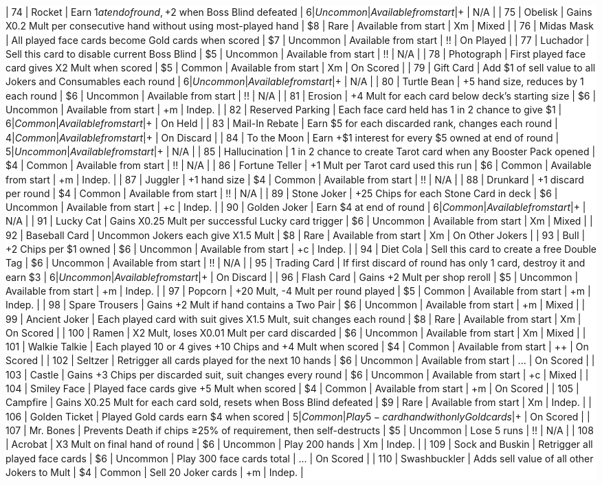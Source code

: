 | 74 | Rocket | Earn $1 at end of round, +$2 when Boss Blind defeated | $6 | Uncommon | Available from start | +$ | N/A |
| 75 | Obelisk | Gains X0.2 Mult per consecutive hand without using most-played hand | $8 | Rare | Available from start | Xm | Mixed |
| 76 | Midas Mask | All played face cards become Gold cards when scored | $7 | Uncommon | Available from start | !! | On Played |
| 77 | Luchador | Sell this card to disable current Boss Blind | $5 | Uncommon | Available from start | !! | N/A |
| 78 | Photograph | First played face card gives X2 Mult when scored | $5 | Common | Available from start | Xm | On Scored |
| 79 | Gift Card | Add $1 of sell value to all Jokers and Consumables each round | $6 | Uncommon | Available from start | +$ | N/A |
| 80 | Turtle Bean | +5 hand size, reduces by 1 each round | $6 | Uncommon | Available from start | !! | N/A |
| 81 | Erosion | +4 Mult for each card below deck’s starting size | $6 | Uncommon | Available from start | +m | Indep. |
| 82 | Reserved Parking | Each face card held has 1 in 2 chance to give $1 | $6 | Common | Available from start | +$ | On Held |
| 83 | Mail-In Rebate | Earn $5 for each discarded rank, changes each round | $4 | Common | Available from start | +$ | On Discard |
| 84 | To the Moon | Earn +$1 interest for every $5 owned at end of round | $5 | Uncommon | Available from start | +$ | N/A |
| 85 | Hallucination | 1 in 2 chance to create Tarot card when any Booster Pack opened | $4 | Common | Available from start | !! | N/A |
| 86 | Fortune Teller | +1 Mult per Tarot card used this run | $6 | Common | Available from start | +m | Indep. |
| 87 | Juggler | +1 hand size | $4 | Common | Available from start | !! | N/A |
| 88 | Drunkard | +1 discard per round | $4 | Common | Available from start | !! | N/A |
| 89 | Stone Joker | +25 Chips for each Stone Card in deck | $6 | Uncommon | Available from start | +c | Indep. |
| 90 | Golden Joker | Earn $4 at end of round | $6 | Common | Available from start | +$ | N/A |
| 91 | Lucky Cat | Gains X0.25 Mult per successful Lucky card trigger | $6 | Uncommon | Available from start | Xm | Mixed |
| 92 | Baseball Card | Uncommon Jokers each give X1.5 Mult | $8 | Rare | Available from start | Xm | On Other Jokers |
| 93 | Bull | +2 Chips per $1 owned | $6 | Uncommon | Available from start | +c | Indep. |
| 94 | Diet Cola | Sell this card to create a free Double Tag | $6 | Uncommon | Available from start | !! | N/A |
| 95 | Trading Card | If first discard of round has only 1 card, destroy it and earn $3 | $6 | Uncommon | Available from start | +$ | On Discard |
| 96 | Flash Card | Gains +2 Mult per shop reroll | $5 | Uncommon | Available from start | +m | Indep. |
| 97 | Popcorn | +20 Mult, -4 Mult per round played | $5 | Common | Available from start | +m | Indep. |
| 98 | Spare Trousers | Gains +2 Mult if hand contains a Two Pair | $6 | Uncommon | Available from start | +m | Mixed |
| 99 | Ancient Joker | Each played card with suit gives X1.5 Mult, suit changes each round | $8 | Rare | Available from start | Xm | On Scored |
| 100 | Ramen | X2 Mult, loses X0.01 Mult per card discarded | $6 | Uncommon | Available from start | Xm | Mixed |
| 101 | Walkie Talkie | Each played 10 or 4 gives +10 Chips and +4 Mult when scored | $4 | Common | Available from start | ++ | On Scored |
| 102 | Seltzer | Retrigger all cards played for the next 10 hands | $6 | Uncommon | Available from start | ... | On Scored |
| 103 | Castle | Gains +3 Chips per discarded suit, suit changes every round | $6 | Uncommon | Available from start | +c | Mixed |
| 104 | Smiley Face | Played face cards give +5 Mult when scored | $4 | Common | Available from start | +m | On Scored |
| 105 | Campfire | Gains X0.25 Mult for each card sold, resets when Boss Blind defeated | $9 | Rare | Available from start | Xm | Indep. |
| 106 | Golden Ticket | Played Gold cards earn $4 when scored | $5 | Common | Play 5-card hand with only Gold cards | +$ | On Scored |
| 107 | Mr. Bones | Prevents Death if chips ≥25% of requirement, then self-destructs | $5 | Uncommon | Lose 5 runs | !! | N/A |
| 108 | Acrobat | X3 Mult on final hand of round | $6 | Uncommon | Play 200 hands | Xm | Indep. |
| 109 | Sock and Buskin | Retrigger all played face cards | $6 | Uncommon | Play 300 face cards total | ... | On Scored |
| 110 | Swashbuckler | Adds sell value of all other Jokers to Mult | $4 | Common | Sell 20 Joker cards | +m | Indep. |